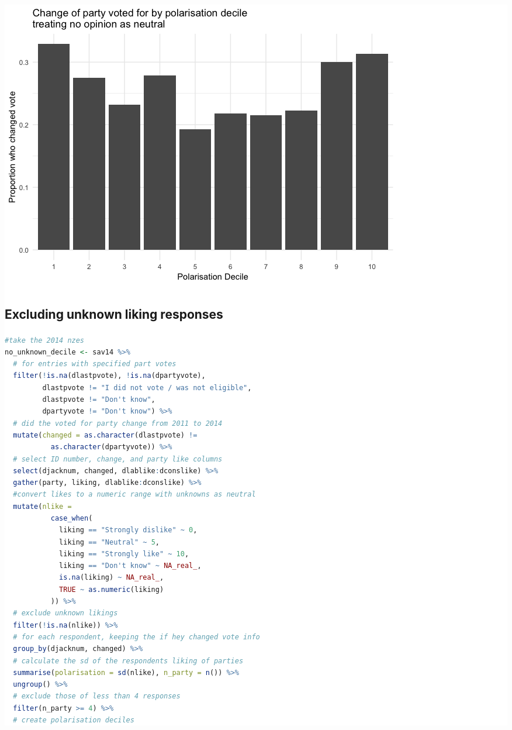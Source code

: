 ![](README_files/figure-html/unnamed-chunk-1-1.png)

## Excluding unknown liking responses


```r
#take the 2014 nzes
no_unknown_decile <- sav14 %>% 
  # for entries with specified part votes
  filter(!is.na(dlastpvote), !is.na(dpartyvote),
         dlastpvote != "I did not vote / was not eligible",
         dlastpvote != "Don't know",
         dpartyvote != "Don't know") %>%
  # did the voted for party change from 2011 to 2014
  mutate(changed = as.character(dlastpvote) != 
           as.character(dpartyvote)) %>%
  # select ID number, change, and party like columns
  select(djacknum, changed, dlablike:dconslike) %>% 
  gather(party, liking, dlablike:dconslike) %>% 
  #convert likes to a numeric range with unknowns as neutral
  mutate(nlike = 
           case_when(
             liking == "Strongly dislike" ~ 0,
             liking == "Neutral" ~ 5,
             liking == "Strongly like" ~ 10,
             liking == "Don't know" ~ NA_real_,
             is.na(liking) ~ NA_real_,
             TRUE ~ as.numeric(liking)
           )) %>% 
  # exclude unknown likings
  filter(!is.na(nlike)) %>%
  # for each respondent, keeping the if hey changed vote info
  group_by(djacknum, changed) %>%
  # calculate the sd of the respondents liking of parties
  summarise(polarisation = sd(nlike), n_party = n()) %>%
  ungroup() %>%
  # exclude those of less than 4 responses
  filter(n_party >= 4) %>%
  # create polarisation deciles
```